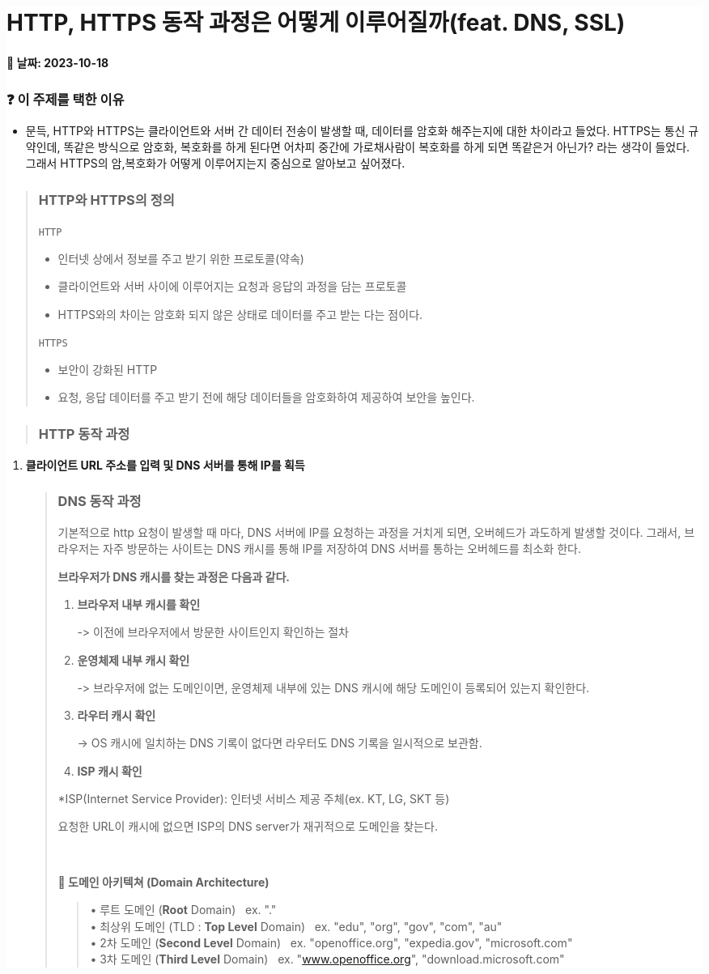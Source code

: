 # HTTP, HTTPS 동작 과정은 어떻게 이루어질까(feat. DNS, SSL)

#### :date: 날짜: 2023-10-18

### :question: 이 주제를 택한 이유

- 문득, HTTP와 HTTPS는 클라이언트와 서버 간 데이터 전송이 발생할 때, 데이터를 암호화 해주는지에 대한 차이라고 들었다. HTTPS는 통신 규약인데, 똑같은 방식으로 암호화, 복호화를 하게 된다면 어차피 중간에 가로채사람이 복호화를 하게 되면 똑같은거 아닌가? 라는 생각이 들었다. 그래서 HTTPS의 암,복호화가 어떻게 이루어지는지 중심으로 알아보고 싶어졌다.

> ### HTTP와 HTTPS의 정의
> 
> `HTTP`
> 
> - 인터넷 상에서 정보를 주고 받기 위한 프로토콜(약속)
> 
> - 클라이언트와 서버 사이에 이루어지는 요청과 응답의 과정을 담는 프로토콜
> 
> - HTTPS와의 차이는 암호화 되지 않은 상태로 데이터를 주고 받는 다는 점이다.
> 
> `HTTPS`
> 
> - 보안이 강화된 HTTP
> 
> - 요청, 응답 데이터를 주고 받기 전에 해당 데이터들을 암호화하여 제공하여 보안을 높인다.

> ### HTTP 동작 과정

1. **클라이언트 URL 주소를 입력 및 DNS 서버를 통해 IP를 획득**
   
   > ### DNS 동작 과정
   > 
   > 기본적으로 http 요청이 발생할 때 마다, DNS 서버에 IP를 요청하는 과정을 거치게 되면, 오버헤드가 과도하게 발생할 것이다. 그래서, 브라우저는 자주 방문하는 사이트는 DNS 캐시를 통해 IP를 저장하여 DNS 서버를 통하는 오버헤드를 최소화 한다.
   > 
   > **브라우저가 DNS 캐시를 찾는 과정은 다음과 같다.**
   > 
   > 1. **브라우저 내부 캐시를 확인**
   >    
   >     -> 이전에 브라우저에서 방문한 사이트인지 확인하는 절차
   > 
   > 2. **운영체제 내부 캐시 확인** 
   >    
   >    -> 브라우저에 없는 도메인이면, 운영체제 내부에 있는 DNS 캐시에 해당 도메인이 등록되어 있는지 확인한다.
   > 
   > 3. **라우터 캐시 확인** 
   >    
   >    -> OS 캐시에 일치하는 DNS 기록이 없다면 라우터도 DNS 기록을 일시적으로 보관함.
   > 
   > 4. **ISP 캐시 확인**
   > 
   > *ISP(Internet Service Provider): 인터넷 서비스 제공 주체(ex. KT, LG, SKT 등)
   > 
   > 요청한 URL이 캐시에 없으면 ISP의 DNS server가 재귀적으로 도메인을 찾는다.
   > 
   > <img src="file:///C:/Users/ganjisriver/AppData/Roaming/marktext/images/2023-10-21-18-42-36-image.png" title="" alt="" width="479">
   > 
   > **📎 도메인 아키텍쳐 (Domain Architecture)**
   > 
   > > • 루트 도메인 (**Root** Domain)   ex. "."   
   > > • 최상위 도메인 (TLD : **Top Level** Domain)   ex. "edu", "org", "gov", "com", "au"  
   > > • 2차 도메인 (**Second Level** Domain)   ex. "openoffice.org", "expedia.gov", "microsoft.com"  
   > > • 3차 도메인 (**Third Level** Domain)   ex. "www.openoffice.org", "download.microsoft.com"